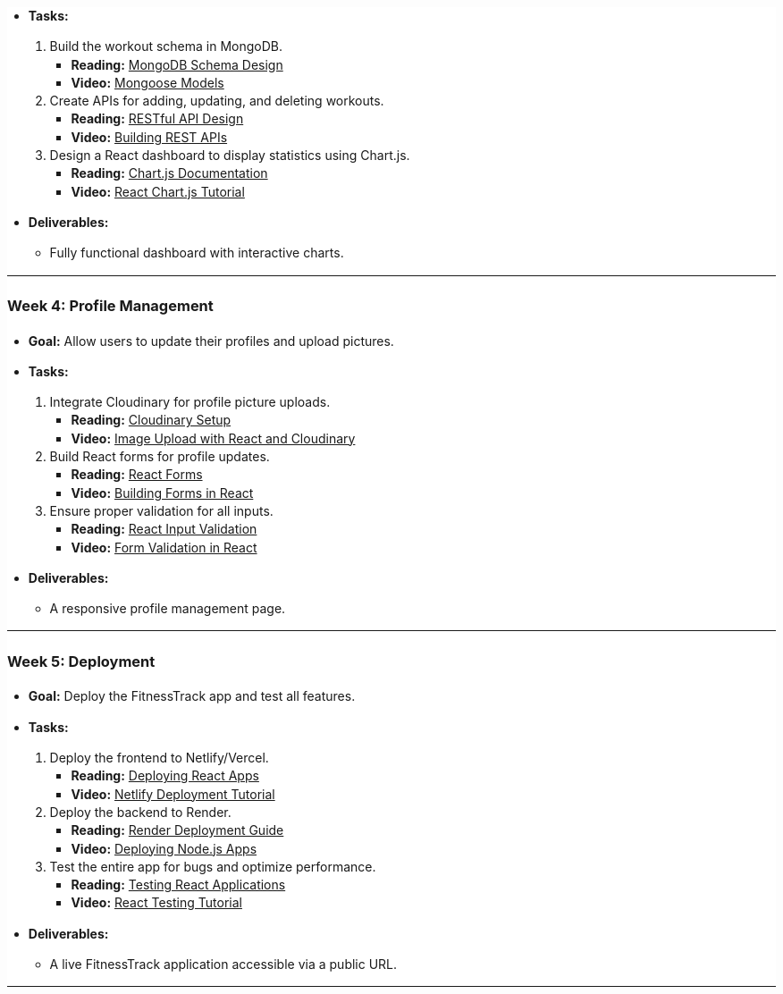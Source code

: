 - **Tasks:**
  1. Build the workout schema in MongoDB.
     - **Reading:** [MongoDB Schema Design](https://www.mongodb.com/docs/manual/data-modeling/)  
     - **Video:** [Mongoose Models](https://www.youtube.com/watch?v=DZBGEVgL2eE)
  2. Create APIs for adding, updating, and deleting workouts.
     - **Reading:** [RESTful API Design](https://restfulapi.net/)  
     - **Video:** [Building REST APIs](https://www.youtube.com/watch?v=pKd0Rpw7O48&t=898s)
  3. Design a React dashboard to display statistics using Chart.js.
     - **Reading:** [Chart.js Documentation](https://www.chartjs.org/docs/latest/)  
     - **Video:** [React Chart.js Tutorial](https://www.youtube.com/watch?v=Ly-9VTXJlnA)

- **Deliverables:**
  - Fully functional dashboard with interactive charts.

---

### **Week 4: Profile Management**
- **Goal:** Allow users to update their profiles and upload pictures.

- **Tasks:**
  1. Integrate Cloudinary for profile picture uploads.
     - **Reading:** [Cloudinary Setup](https://cloudinary.com/documentation)  
     - **Video:** [Image Upload with React and Cloudinary](https://www.youtube.com/watch?v=GML8Mw449O4)
  2. Build React forms for profile updates.
     - **Reading:** [React Forms](https://reactjs.org/docs/forms.html)  
     - **Video:** [Building Forms in React](https://www.youtube.com/watch?v=SdzMBWT2CDQ)
  3. Ensure proper validation for all inputs.
     - **Reading:** [React Input Validation](https://reactjs.org/docs/forms.html#controlled-components)  
     - **Video:** [Form Validation in React](https://www.youtube.com/watch?v=EYpdEYK25Dc)

- **Deliverables:**
  - A responsive profile management page.

---

### **Week 5: Deployment**
- **Goal:** Deploy the FitnessTrack app and test all features.

- **Tasks:**
  1. Deploy the frontend to Netlify/Vercel.
     - **Reading:** [Deploying React Apps](https://vercel.com/docs)  
     - **Video:** [Netlify Deployment Tutorial](https://www.youtube.com/watch?v=YdYyYMFPa44)
  2. Deploy the backend to Render.
     - **Reading:** [Render Deployment Guide](https://render.com/docs)  
     - **Video:** [Deploying Node.js Apps](https://www.youtube.com/watch?v=l134cBAJCuc)
  3. Test the entire app for bugs and optimize performance.
     - **Reading:** [Testing React Applications](https://reactjs.org/docs/testing.html)  
     - **Video:** [React Testing Tutorial](https://www.youtube.com/watch?v=8Xwq35cPwYg&t=1819s)

- **Deliverables:**
  - A live FitnessTrack application accessible via a public URL.

---
